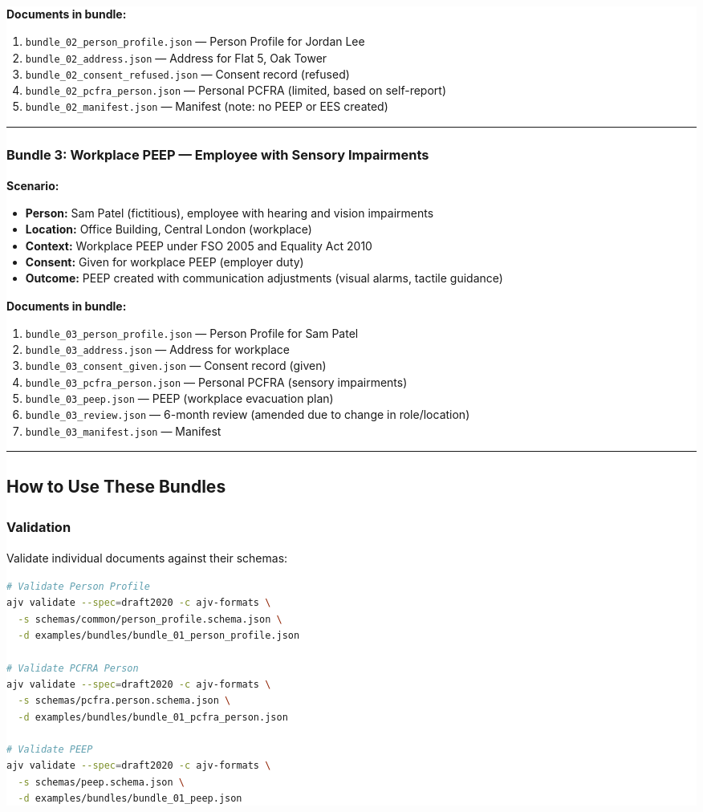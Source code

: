 **Documents in bundle:**
1. `bundle_02_person_profile.json` — Person Profile for Jordan Lee
2. `bundle_02_address.json` — Address for Flat 5, Oak Tower
3. `bundle_02_consent_refused.json` — Consent record (refused)
4. `bundle_02_pcfra_person.json` — Personal PCFRA (limited, based on self-report)
5. `bundle_02_manifest.json` — Manifest (note: no PEEP or EES created)

---

### Bundle 3: Workplace PEEP — Employee with Sensory Impairments

**Scenario:**
- **Person:** Sam Patel (fictitious), employee with hearing and vision impairments
- **Location:** Office Building, Central London (workplace)
- **Context:** Workplace PEEP under FSO 2005 and Equality Act 2010
- **Consent:** Given for workplace PEEP (employer duty)
- **Outcome:** PEEP created with communication adjustments (visual alarms, tactile guidance)

**Documents in bundle:**
1. `bundle_03_person_profile.json` — Person Profile for Sam Patel
2. `bundle_03_address.json` — Address for workplace
3. `bundle_03_consent_given.json` — Consent record (given)
4. `bundle_03_pcfra_person.json` — Personal PCFRA (sensory impairments)
5. `bundle_03_peep.json` — PEEP (workplace evacuation plan)
6. `bundle_03_review.json` — 6-month review (amended due to change in role/location)
7. `bundle_03_manifest.json` — Manifest

---

## How to Use These Bundles

### Validation

Validate individual documents against their schemas:

```bash
# Validate Person Profile
ajv validate --spec=draft2020 -c ajv-formats \
  -s schemas/common/person_profile.schema.json \
  -d examples/bundles/bundle_01_person_profile.json

# Validate PCFRA Person
ajv validate --spec=draft2020 -c ajv-formats \
  -s schemas/pcfra.person.schema.json \
  -d examples/bundles/bundle_01_pcfra_person.json

# Validate PEEP
ajv validate --spec=draft2020 -c ajv-formats \
  -s schemas/peep.schema.json \
  -d examples/bundles/bundle_01_peep.json
```
